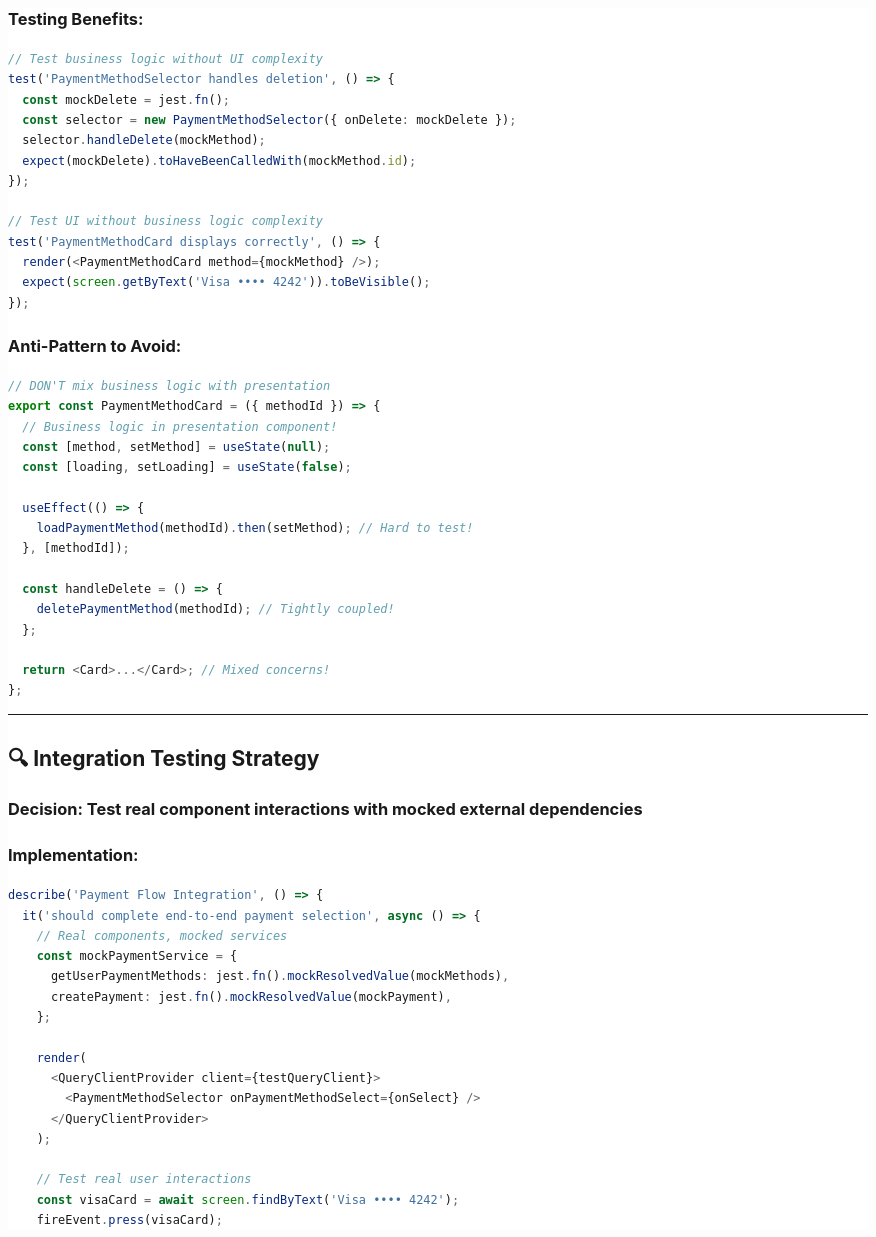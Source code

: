### **Testing Benefits**:
```typescript
// Test business logic without UI complexity
test('PaymentMethodSelector handles deletion', () => {
  const mockDelete = jest.fn();
  const selector = new PaymentMethodSelector({ onDelete: mockDelete });
  selector.handleDelete(mockMethod);
  expect(mockDelete).toHaveBeenCalledWith(mockMethod.id);
});

// Test UI without business logic complexity  
test('PaymentMethodCard displays correctly', () => {
  render(<PaymentMethodCard method={mockMethod} />);
  expect(screen.getByText('Visa •••• 4242')).toBeVisible();
});
```

### **Anti-Pattern to Avoid**:
```typescript
// DON'T mix business logic with presentation
export const PaymentMethodCard = ({ methodId }) => {
  // Business logic in presentation component!
  const [method, setMethod] = useState(null);
  const [loading, setLoading] = useState(false);
  
  useEffect(() => {
    loadPaymentMethod(methodId).then(setMethod); // Hard to test!
  }, [methodId]);
  
  const handleDelete = () => {
    deletePaymentMethod(methodId); // Tightly coupled!
  };
  
  return <Card>...</Card>; // Mixed concerns!
};
```

---

## 🔍 **Integration Testing Strategy**

### **Decision**: Test real component interactions with mocked external dependencies
### **Implementation**:
```typescript
describe('Payment Flow Integration', () => {
  it('should complete end-to-end payment selection', async () => {
    // Real components, mocked services
    const mockPaymentService = {
      getUserPaymentMethods: jest.fn().mockResolvedValue(mockMethods),
      createPayment: jest.fn().mockResolvedValue(mockPayment),
    };
    
    render(
      <QueryClientProvider client={testQueryClient}>
        <PaymentMethodSelector onPaymentMethodSelect={onSelect} />
      </QueryClientProvider>
    );
    
    // Test real user interactions
    const visaCard = await screen.findByText('Visa •••• 4242');
    fireEvent.press(visaCard);
```